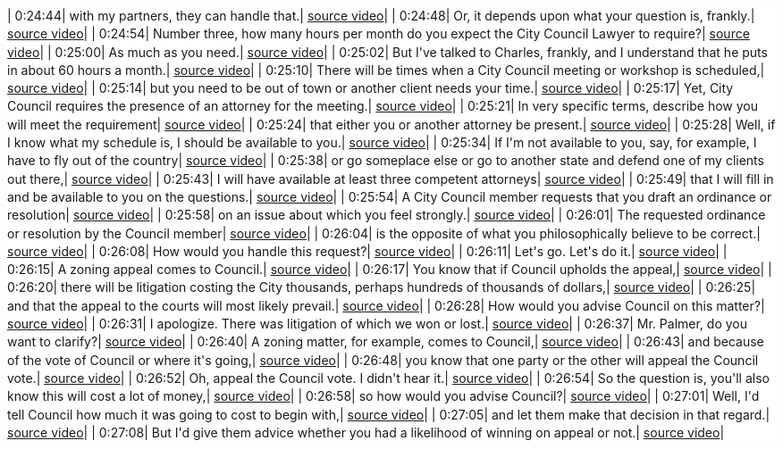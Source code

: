 | 0:24:44| with my partners, they can handle that.| [source video](https://archive.org/details/citycouncilworkshop120123?start=1484)|
| 0:24:48| Or, it depends upon what your question is, frankly.| [source video](https://archive.org/details/citycouncilworkshop120123?start=1488)|
| 0:24:54| Number three, how many hours per month do you expect the City Council Lawyer to require?| [source video](https://archive.org/details/citycouncilworkshop120123?start=1494)|
| 0:25:00| As much as you need.| [source video](https://archive.org/details/citycouncilworkshop120123?start=1500)|
| 0:25:02| But I've talked to Charles, frankly, and I understand that he puts in about 60 hours a month.| [source video](https://archive.org/details/citycouncilworkshop120123?start=1502)|
| 0:25:10| There will be times when a City Council meeting or workshop is scheduled,| [source video](https://archive.org/details/citycouncilworkshop120123?start=1510)|
| 0:25:14| but you need to be out of town or another client needs your time.| [source video](https://archive.org/details/citycouncilworkshop120123?start=1514)|
| 0:25:17| Yet, City Council requires the presence of an attorney for the meeting.| [source video](https://archive.org/details/citycouncilworkshop120123?start=1517)|
| 0:25:21| In very specific terms, describe how you will meet the requirement| [source video](https://archive.org/details/citycouncilworkshop120123?start=1521)|
| 0:25:24| that either you or another attorney be present.| [source video](https://archive.org/details/citycouncilworkshop120123?start=1524)|
| 0:25:28| Well, if I know what my schedule is, I should be available to you.| [source video](https://archive.org/details/citycouncilworkshop120123?start=1528)|
| 0:25:34| If I'm not available to you, say, for example, I have to fly out of the country| [source video](https://archive.org/details/citycouncilworkshop120123?start=1534)|
| 0:25:38| or go someplace else or go to another state and defend one of my clients out there,| [source video](https://archive.org/details/citycouncilworkshop120123?start=1538)|
| 0:25:43| I will have available at least three competent attorneys| [source video](https://archive.org/details/citycouncilworkshop120123?start=1543)|
| 0:25:49| that I will fill in and be available to you on the questions.| [source video](https://archive.org/details/citycouncilworkshop120123?start=1549)|
| 0:25:54| A City Council member requests that you draft an ordinance or resolution| [source video](https://archive.org/details/citycouncilworkshop120123?start=1554)|
| 0:25:58| on an issue about which you feel strongly.| [source video](https://archive.org/details/citycouncilworkshop120123?start=1558)|
| 0:26:01| The requested ordinance or resolution by the Council member| [source video](https://archive.org/details/citycouncilworkshop120123?start=1561)|
| 0:26:04| is the opposite of what you philosophically believe to be correct.| [source video](https://archive.org/details/citycouncilworkshop120123?start=1564)|
| 0:26:08| How would you handle this request?| [source video](https://archive.org/details/citycouncilworkshop120123?start=1568)|
| 0:26:11| Let's go. Let's do it.| [source video](https://archive.org/details/citycouncilworkshop120123?start=1571)|
| 0:26:15| A zoning appeal comes to Council.| [source video](https://archive.org/details/citycouncilworkshop120123?start=1575)|
| 0:26:17| You know that if Council upholds the appeal,| [source video](https://archive.org/details/citycouncilworkshop120123?start=1577)|
| 0:26:20| there will be litigation costing the City thousands, perhaps hundreds of thousands of dollars,| [source video](https://archive.org/details/citycouncilworkshop120123?start=1580)|
| 0:26:25| and that the appeal to the courts will most likely prevail.| [source video](https://archive.org/details/citycouncilworkshop120123?start=1585)|
| 0:26:28| How would you advise Council on this matter?| [source video](https://archive.org/details/citycouncilworkshop120123?start=1588)|
| 0:26:31| I apologize. There was litigation of which we won or lost.| [source video](https://archive.org/details/citycouncilworkshop120123?start=1591)|
| 0:26:37| Mr. Palmer, do you want to clarify?| [source video](https://archive.org/details/citycouncilworkshop120123?start=1597)|
| 0:26:40| A zoning matter, for example, comes to Council,| [source video](https://archive.org/details/citycouncilworkshop120123?start=1600)|
| 0:26:43| and because of the vote of Council or where it's going,| [source video](https://archive.org/details/citycouncilworkshop120123?start=1603)|
| 0:26:48| you know that one party or the other will appeal the Council vote.| [source video](https://archive.org/details/citycouncilworkshop120123?start=1608)|
| 0:26:52| Oh, appeal the Council vote. I didn't hear it.| [source video](https://archive.org/details/citycouncilworkshop120123?start=1612)|
| 0:26:54| So the question is, you'll also know this will cost a lot of money,| [source video](https://archive.org/details/citycouncilworkshop120123?start=1614)|
| 0:26:58| so how would you advise Council?| [source video](https://archive.org/details/citycouncilworkshop120123?start=1618)|
| 0:27:01| Well, I'd tell Council how much it was going to cost to begin with,| [source video](https://archive.org/details/citycouncilworkshop120123?start=1621)|
| 0:27:05| and let them make that decision in that regard.| [source video](https://archive.org/details/citycouncilworkshop120123?start=1625)|
| 0:27:08| But I'd give them advice whether you had a likelihood of winning on appeal or not.| [source video](https://archive.org/details/citycouncilworkshop120123?start=1628)|